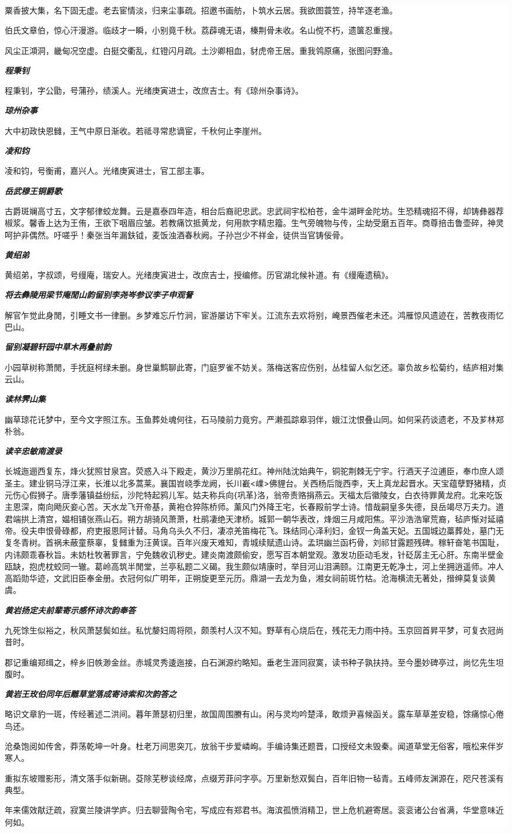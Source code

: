 粟香披大集，名下固无虚。老去宦情淡，归来尘事疏。招邀书画舫，卜筑水云居。我欲图蓑笠，持竿逐老渔。  

伯氏文章伯，惊心汗漫游。临歧才一瞬，小别竟千秋。荔薜魂无语，榛荆骨未收。名山傥不朽，遗箧忍重搜。  

风尘正澒洞，畿甸况空虚。白挺交衢乱，红镫闪月疏。土沙卿相血，豺虎帝王居。重我鸰原痛，张图问野渔。  

***程秉钊***  

程秉钊，字公勖，号蒲孙，绩溪人。光绪庚寅进士，改庶吉士。有《琼州杂事诗》。  

***琼州杂事***  

大中初政快恩雠，王气中原日渐收。若祗寻常悲谪宦，千秋何止李崖州。  

***凌和钧***  

凌和钧，号衡甫，嘉兴人。光绪庚寅进士，官工部主事。  

***岳武穆王铜爵歌***  

古爵斑斓高寸五，文字郁律蛟龙舞。云是嘉泰四年造，相台后裔祀忠武。忠武祠宇松柏苍，金牛湖畔金陀坊。生恐精魂招不得，却铸彝器荐椒浆。馨香上达为王侑，王欲下咽眉应皱。若教痛饮抵黄龙，何用款字精忠籀。生气旁魄物与传，尘劫受磨五百年。商尊掊击鲁壶碎，神灵呵护非偶然。吁嗟乎！秦张当年漏鈇钺，麦饭浊酒春秋阙。子孙岂少不祥金，徒供当官铸佞骨。  

***黄绍弟***  

黄绍弟，字叔颂，号缦庵，瑞安人。光绪庚寅进士，改庶吉士，授编修。历官湖北候补道。有《缦庵遗稿》。  

***将去彝陵用梁节庵閒山韵留别李尧岑参议李子申观詧***  

解官乍觉此身閒，引睡文书一律删。乡梦难忘斤竹涧，宦游屡访下牢关。江流东去欢将别，崦景西催老未还。鸿雁惊风遗迹在，苦教夜雨忆巴山。  

***留别凝碧轩园中草木再叠前韵***  

小园草树称萧閒，手抚庭柯绿未删。身世巢鹪聊此寄，门庭罗雀不妨关。落梅送客应伤别，丛桂留人似乞还。辜负故乡松菊约，结庐相对集云山。  

***读林霁山集***  

幽草琼花讬梦中，至今文字照江东。玉鱼葬处魂何往，石马陵前力竟穷。严濑孤踪皋羽伴，娥江沈恨叠山同。如何采药谈遗老，不及芗林郑朴翁。  

***读辛忠敏南渡录***  

长城迤逦西复东，烽火犹照甘泉宫。荧惑入斗下殿走，黄沙万里鹃花红。神州陆沈始典午，铜驼荆棘无宁宇。行酒天子泣逋臣，奉巾庶人颂圣主。建业铜马浮江来，长淮以北多蒿莱。襄国岧峣季龙阙，长川嶻<嶫>佛貍台。关西杨后陇西李，天上真龙起晋水。天宝蕴孽野猪精，贞元伤心假狮子。唐季藩镇益纷纭，沙陀特起鸦儿军。姑夫称兵向{巩革}洛，翁帝责赂捐燕云。天福太后徽陵女，白衣待罪黄龙府。北来吃饭主恩深，南向飏灰妾心苦。天水龙飞开帝基，黄袍仓猝陈桥师。薰风门外降王宅，长春殿前学士诗。惜哉嗣皇多失德，艮岳竭尽万夫力。道君端拱上清宫，媪相铺张燕山石。朔方胡骑风萧萧，杜鹃凄绝天津桥。城郭一朝华表改，烽烟三月咸阳焦。平沙浩浩窜荒裔，毡庐惭对延禧帝。役夫申恨骨碌都，府吏报恩阿计替。马角乌头久不归，凄凉羌笛梅花飞。珠结同心泽利妇，金钗一角盖天妃。五国城边藁葬处，墓门无复冬青树。首祸未蔽童蔡辜，复雠重为汪黄误。百年兴废天难知，青城续赋遗山诗。孟珙幽兰函朽骨，刘祁甘露题残碑。稼轩奋笔书国耻，内讳颇乖春秋旨。未妨杜牧著罪言，宁免魏收讥秽史。建炎南渡颇偷安，愿写百本朝堂观。激发功臣动毛发，针砭孱主无心肝。东南半壁金瓯缺，抱虎枕蛟同一辙。葛岭高筑半閒堂，兰亭私题二义碣。我生颇似靖康时，举目河山泪满颐。江南更无乾净土，河上坐拥逍遥师。冲人高蹈勋华迹，文武旧臣奉金册。衣冠何似广明年，正朔旋更至元历。鼎湖一去龙为鱼，湘女祠前斑竹枯。沧海横流无著处，搢绅莫复谈黄虞。  

***黄岩扬定夫前辈寄示感怀诗次韵奉答***  

九死馀生似裕之，秋风萧瑟鬓如丝。私忧嫠妇周将陨，颇羡村人汉不知。野草有心烧后在，残花无力雨中持。玉京回首昇平梦，可复衣冠尚昔时。  

郡记重编郑缉之，梓乡旧帙渺金丝。赤城灵秀逶迤接，白石渊源约略知。垂老生涯同寂寞，读书种子孰扶持。至今墨妙碑亭过，尚忆先生坦腹时。  

***黄岩王玫伯同年后雕草堂落成寄诗索和次韵答之***  

略识文章豹一斑，传经著述二洪间。暮年萧瑟初归里，故国周围賸有山。闲与灵均吟楚泽，敢烦尹喜候函关。露车草草差安稳，馀痛惊心倦鸟还。  

沧桑饱阅如传舍，莽荡乾坤一叶身。杜老万间思突兀，放翁干步爱嶙峋。手编诗集还题晋，口授经文未毁秦。闻道草堂无俗客，哦松来伴岁寒人。  

重拟东坡赠影形，清文落手似新硎。芟除芜秽谈经席，点缀芳菲问字亭。万里新愁双鬓白，百年旧物一毡青。五峰师友渊源在，咫尺苍溪有典型。  

年来儒效猒迂疏，寂寞兰陵讲学庐。归去聊营陶令宅，写成应有郑君书。海滨孤愤消精卫，世上危机避寄居。衮衮诸公台省满，华堂意味近何如。  
